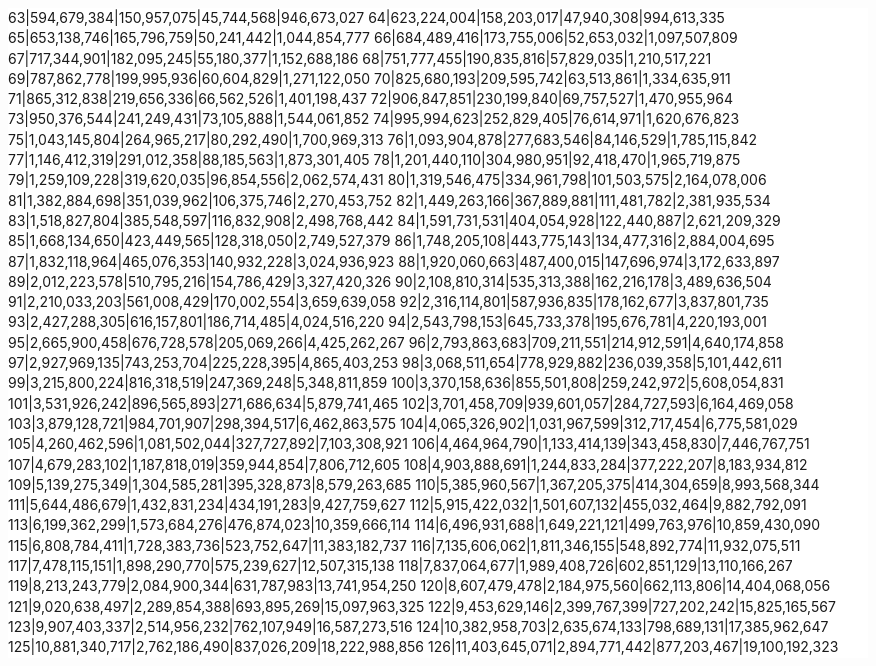 63|594,679,384|150,957,075|45,744,568|946,673,027
64|623,224,004|158,203,017|47,940,308|994,613,335
65|653,138,746|165,796,759|50,241,442|1,044,854,777
66|684,489,416|173,755,006|52,653,032|1,097,507,809
67|717,344,901|182,095,245|55,180,377|1,152,688,186
68|751,777,455|190,835,816|57,829,035|1,210,517,221
69|787,862,778|199,995,936|60,604,829|1,271,122,050
70|825,680,193|209,595,742|63,513,861|1,334,635,911
71|865,312,838|219,656,336|66,562,526|1,401,198,437
72|906,847,851|230,199,840|69,757,527|1,470,955,964
73|950,376,544|241,249,431|73,105,888|1,544,061,852
74|995,994,623|252,829,405|76,614,971|1,620,676,823
75|1,043,145,804|264,965,217|80,292,490|1,700,969,313
76|1,093,904,878|277,683,546|84,146,529|1,785,115,842
77|1,146,412,319|291,012,358|88,185,563|1,873,301,405
78|1,201,440,110|304,980,951|92,418,470|1,965,719,875
79|1,259,109,228|319,620,035|96,854,556|2,062,574,431
80|1,319,546,475|334,961,798|101,503,575|2,164,078,006
81|1,382,884,698|351,039,962|106,375,746|2,270,453,752
82|1,449,263,166|367,889,881|111,481,782|2,381,935,534
83|1,518,827,804|385,548,597|116,832,908|2,498,768,442
84|1,591,731,531|404,054,928|122,440,887|2,621,209,329
85|1,668,134,650|423,449,565|128,318,050|2,749,527,379
86|1,748,205,108|443,775,143|134,477,316|2,884,004,695
87|1,832,118,964|465,076,353|140,932,228|3,024,936,923
88|1,920,060,663|487,400,015|147,696,974|3,172,633,897
89|2,012,223,578|510,795,216|154,786,429|3,327,420,326
90|2,108,810,314|535,313,388|162,216,178|3,489,636,504
91|2,210,033,203|561,008,429|170,002,554|3,659,639,058
92|2,316,114,801|587,936,835|178,162,677|3,837,801,735
93|2,427,288,305|616,157,801|186,714,485|4,024,516,220
94|2,543,798,153|645,733,378|195,676,781|4,220,193,001
95|2,665,900,458|676,728,578|205,069,266|4,425,262,267
96|2,793,863,683|709,211,551|214,912,591|4,640,174,858
97|2,927,969,135|743,253,704|225,228,395|4,865,403,253
98|3,068,511,654|778,929,882|236,039,358|5,101,442,611
99|3,215,800,224|816,318,519|247,369,248|5,348,811,859
100|3,370,158,636|855,501,808|259,242,972|5,608,054,831
101|3,531,926,242|896,565,893|271,686,634|5,879,741,465
102|3,701,458,709|939,601,057|284,727,593|6,164,469,058
103|3,879,128,721|984,701,907|298,394,517|6,462,863,575
104|4,065,326,902|1,031,967,599|312,717,454|6,775,581,029
105|4,260,462,596|1,081,502,044|327,727,892|7,103,308,921
106|4,464,964,790|1,133,414,139|343,458,830|7,446,767,751
107|4,679,283,102|1,187,818,019|359,944,854|7,806,712,605
108|4,903,888,691|1,244,833,284|377,222,207|8,183,934,812
109|5,139,275,349|1,304,585,281|395,328,873|8,579,263,685
110|5,385,960,567|1,367,205,375|414,304,659|8,993,568,344
111|5,644,486,679|1,432,831,234|434,191,283|9,427,759,627
112|5,915,422,032|1,501,607,132|455,032,464|9,882,792,091
113|6,199,362,299|1,573,684,276|476,874,023|10,359,666,114
114|6,496,931,688|1,649,221,121|499,763,976|10,859,430,090
115|6,808,784,411|1,728,383,736|523,752,647|11,383,182,737
116|7,135,606,062|1,811,346,155|548,892,774|11,932,075,511
117|7,478,115,151|1,898,290,770|575,239,627|12,507,315,138
118|7,837,064,677|1,989,408,726|602,851,129|13,110,166,267
119|8,213,243,779|2,084,900,344|631,787,983|13,741,954,250
120|8,607,479,478|2,184,975,560|662,113,806|14,404,068,056
121|9,020,638,497|2,289,854,388|693,895,269|15,097,963,325
122|9,453,629,146|2,399,767,399|727,202,242|15,825,165,567
123|9,907,403,337|2,514,956,232|762,107,949|16,587,273,516
124|10,382,958,703|2,635,674,133|798,689,131|17,385,962,647
125|10,881,340,717|2,762,186,490|837,026,209|18,222,988,856
126|11,403,645,071|2,894,771,442|877,203,467|19,100,192,323